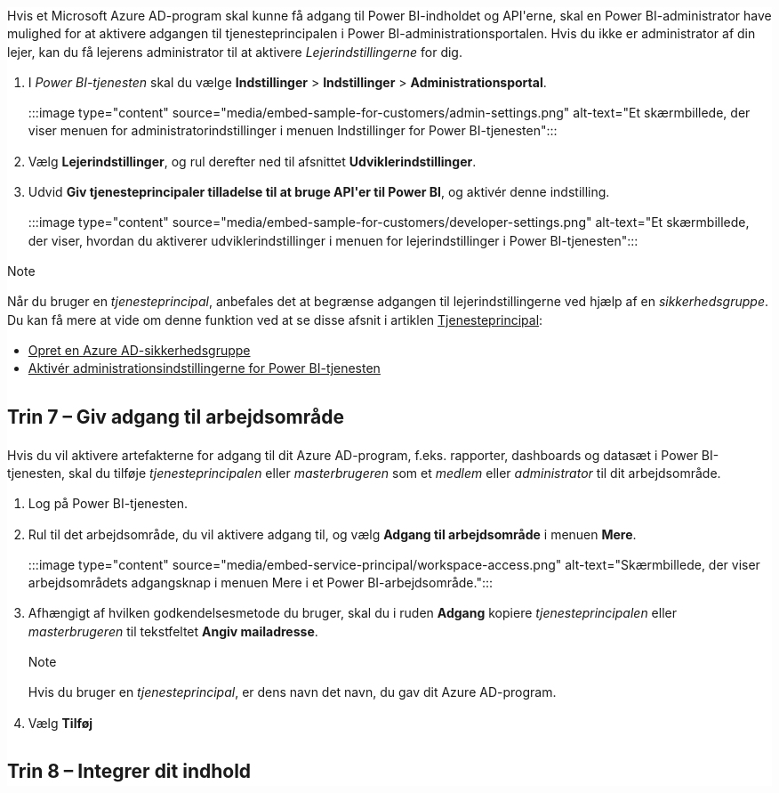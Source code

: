 Hvis et Microsoft Azure AD-program skal kunne få adgang til Power BI-indholdet og API'erne, skal en Power BI-administrator have mulighed for at aktivere adgangen til tjenesteprincipalen i Power BI-administrationsportalen. Hvis du ikke er administrator af din lejer, kan du få lejerens administrator til at aktivere *Lejerindstillingerne* for dig.
        
1. I *Power BI-tjenesten* skal du vælge **Indstillinger** > **Indstillinger** > **Administrationsportal**.
        
    :::image type="content" source="media/embed-sample-for-customers/admin-settings.png" alt-text="Et skærmbillede, der viser menuen for administratorindstillinger i menuen Indstillinger for Power BI-tjenesten":::
        
2. Vælg **Lejerindstillinger**, og rul derefter ned til afsnittet **Udviklerindstillinger**.
        
3. Udvid **Giv tjenesteprincipaler tilladelse til at bruge API'er til Power BI**, og aktivér denne indstilling.
        
    :::image type="content" source="media/embed-sample-for-customers/developer-settings.png" alt-text="Et skærmbillede, der viser, hvordan du aktiverer udviklerindstillinger i menuen for lejerindstillinger i Power BI-tjenesten":::
        
>[!NOTE]
>Når du bruger en *tjenesteprincipal*, anbefales det at begrænse adgangen til lejerindstillingerne ved hjælp af en *sikkerhedsgruppe*. Du kan få mere at vide om denne funktion ved at se disse afsnit i artiklen [Tjenesteprincipal](embed-service-principal.md):
> * [Opret en Azure AD-sikkerhedsgruppe](embed-service-principal.md#step-2---create-an-azure-ad-security-group)
>* [Aktivér administrationsindstillingerne for Power BI-tjenesten](embed-service-principal.md#step-3---enable-the-power-bi-service-admin-settings)

## <a name="step-7---enable-workspace-access"></a>Trin 7 – Giv adgang til arbejdsområde

Hvis du vil aktivere artefakterne for adgang til dit Azure AD-program, f.eks. rapporter, dashboards og datasæt i Power BI-tjenesten, skal du tilføje *tjenesteprincipalen* eller *masterbrugeren* som et *medlem* eller *administrator* til dit arbejdsområde.

1. Log på Power BI-tjenesten.

2. Rul til det arbejdsområde, du vil aktivere adgang til, og vælg **Adgang til arbejdsområde** i menuen **Mere**.

    :::image type="content" source="media/embed-service-principal/workspace-access.png" alt-text="Skærmbillede, der viser arbejdsområdets adgangsknap i menuen Mere i et Power BI-arbejdsområde.":::

3. Afhængigt af hvilken godkendelsesmetode du bruger, skal du i ruden **Adgang** kopiere *tjenesteprincipalen* eller *masterbrugeren* til tekstfeltet **Angiv mailadresse**.

    >[!NOTE]
    >Hvis du bruger en *tjenesteprincipal*, er dens navn det navn, du gav dit Azure AD-program.

5. Vælg **Tilføj**

## <a name="step-8---embed-your-content"></a>Trin 8 – Integrer dit indhold
